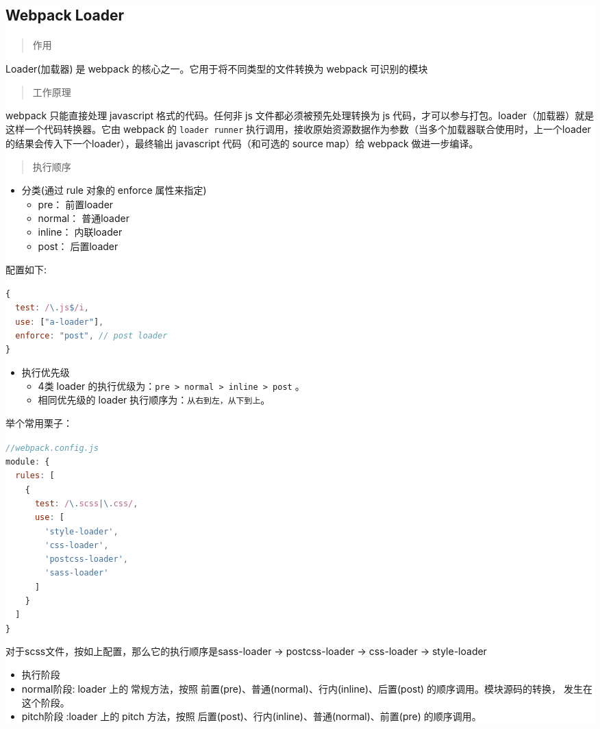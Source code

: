 ## Webpack Loader

> 作用

Loader(加载器) 是 webpack 的核心之一。它用于将不同类型的文件转换为 webpack 可识别的模块

> 工作原理

webpack 只能直接处理 javascript 格式的代码。任何非 js 文件都必须被预先处理转换为 js 代码，才可以参与打包。loader（加载器）就是这样一个代码转换器。它由 webpack 的 `loader runner` 执行调用，接收原始资源数据作为参数（当多个加载器联合使用时，上一个loader的结果会传入下一个loader），最终输出 javascript 代码（和可选的 source map）给 webpack 做进一步编译。

> 执行顺序

* 分类(通过 rule 对象的 enforce 属性来指定)
  * pre： 前置loader
  * normal： 普通loader
  * inline： 内联loader
  * post： 后置loader

配置如下:

```js
{ 
  test: /\.js$/i, 
  use: ["a-loader"], 
  enforce: "post", // post loader 
}

```

* 执行优先级
  * 4类 loader 的执行优级为：`pre > normal > inline > post` 。
  * 相同优先级的 loader 执行顺序为：`从右到左，从下到上`。

举个常用栗子：

```js
//webpack.config.js
module: {
  rules: [
    {
      test: /\.scss|\.css/,
      use: [
        'style-loader',
        'css-loader',
        'postcss-loader',
        'sass-loader'
      ]
    }
  ]
}
```

对于scss文件，按如上配置，那么它的执行顺序是sass-loader -> postcss-loader -> css-loader -> style-loader

* 执行阶段
 * normal阶段: loader 上的 常规方法，按照 前置(pre)、普通(normal)、行内(inline)、后置(post) 的顺序调用。模块源码的转换， 发生在这个阶段。
 * pitch阶段 :loader 上的 pitch 方法，按照 后置(post)、行内(inline)、普通(normal)、前置(pre) 的顺序调用。
